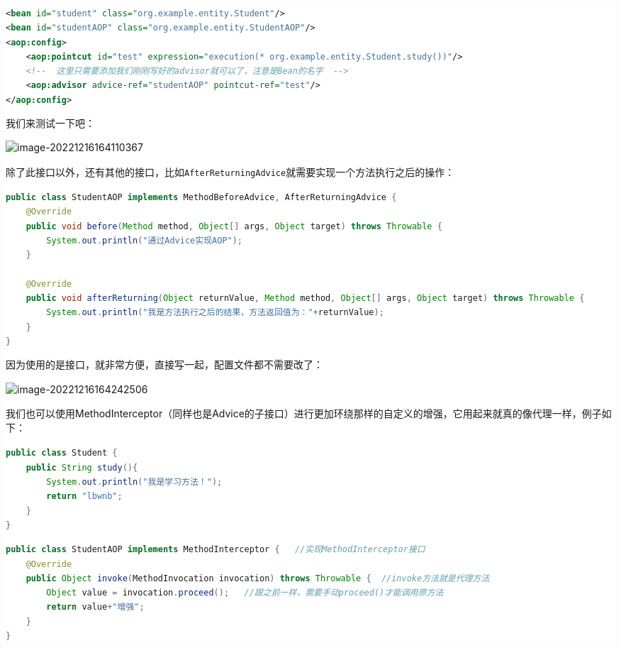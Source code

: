 ```xml
<bean id="student" class="org.example.entity.Student"/>
<bean id="studentAOP" class="org.example.entity.StudentAOP"/>
<aop:config>
    <aop:pointcut id="test" expression="execution(* org.example.entity.Student.study())"/>
  	<!--  这里只需要添加我们刚刚写好的advisor就可以了，注意是Bean的名字  -->
    <aop:advisor advice-ref="studentAOP" pointcut-ref="test"/>
</aop:config>
```

我们来测试一下吧：

![image-20221216164110367](https://s2.loli.net/2022/12/16/ofducpb2mLh9XHi.png)

除了此接口以外，还有其他的接口，比如`AfterReturningAdvice`就需要实现一个方法执行之后的操作：

```java
public class StudentAOP implements MethodBeforeAdvice, AfterReturningAdvice {
    @Override
    public void before(Method method, Object[] args, Object target) throws Throwable {
        System.out.println("通过Advice实现AOP");
    }

    @Override
    public void afterReturning(Object returnValue, Method method, Object[] args, Object target) throws Throwable {
        System.out.println("我是方法执行之后的结果，方法返回值为："+returnValue);
    }
}
```

因为使用的是接口，就非常方便，直接写一起，配置文件都不需要改了：

![image-20221216164242506](https://s2.loli.net/2022/12/16/DUZzqaBSiJKNv8j.png)

我们也可以使用MethodInterceptor（同样也是Advice的子接口）进行更加环绕那样的自定义的增强，它用起来就真的像代理一样，例子如下：

```java
public class Student {
    public String study(){
        System.out.println("我是学习方法！");
        return "lbwnb";
    }
}
```

```java
public class StudentAOP implements MethodInterceptor {   //实现MethodInterceptor接口
    @Override
    public Object invoke(MethodInvocation invocation) throws Throwable {  //invoke方法就是代理方法
        Object value = invocation.proceed();   //跟之前一样，需要手动proceed()才能调用原方法
        return value+"增强";
    }
}
```
